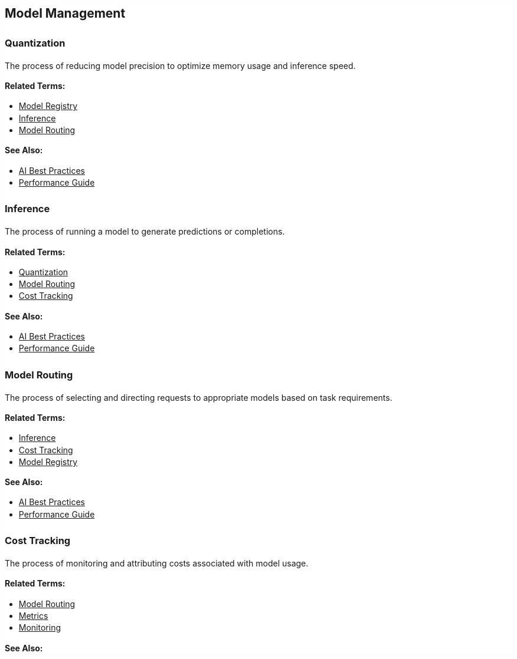 ## Model Management

### Quantization

The process of reducing model precision to optimize memory usage and inference speed.

**Related Terms:**

- [Model Registry](#model-registry)
- [Inference](#inference)
- [Model Routing](#model-routing)

**See Also:**

- [AI Best Practices](../AI_BEST_PRACTICES.md#model-optimization)
- [Performance Guide](../PERFORMANCE.md#model-performance)

### Inference

The process of running a model to generate predictions or completions.

**Related Terms:**

- [Quantization](#quantization)
- [Model Routing](#model-routing)
- [Cost Tracking](#cost-tracking)

**See Also:**

- [AI Best Practices](../AI_BEST_PRACTICES.md#inference-optimization)
- [Performance Guide](../PERFORMANCE.md#inference-optimization)

### Model Routing

The process of selecting and directing requests to appropriate models based on task requirements.

**Related Terms:**

- [Inference](#inference)
- [Cost Tracking](#cost-tracking)
- [Model Registry](#model-registry)

**See Also:**

- [AI Best Practices](../AI_BEST_PRACTICES.md#model-routing)
- [Performance Guide](../PERFORMANCE.md#model-routing)

### Cost Tracking

The process of monitoring and attributing costs associated with model usage.

**Related Terms:**

- [Model Routing](#model-routing)
- [Metrics](#metrics)
- [Monitoring](#monitoring)

**See Also:**
